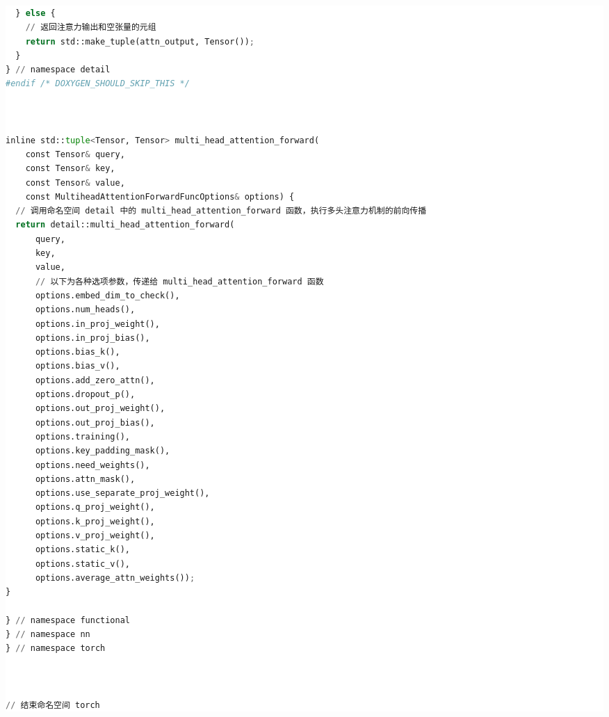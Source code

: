 ```py
  } else {
    // 返回注意力输出和空张量的元组
    return std::make_tuple(attn_output, Tensor());
  }
} // namespace detail
#endif /* DOXYGEN_SHOULD_SKIP_THIS */



inline std::tuple<Tensor, Tensor> multi_head_attention_forward(
    const Tensor& query,
    const Tensor& key,
    const Tensor& value,
    const MultiheadAttentionForwardFuncOptions& options) {
  // 调用命名空间 detail 中的 multi_head_attention_forward 函数，执行多头注意力机制的前向传播
  return detail::multi_head_attention_forward(
      query,
      key,
      value,
      // 以下为各种选项参数，传递给 multi_head_attention_forward 函数
      options.embed_dim_to_check(),
      options.num_heads(),
      options.in_proj_weight(),
      options.in_proj_bias(),
      options.bias_k(),
      options.bias_v(),
      options.add_zero_attn(),
      options.dropout_p(),
      options.out_proj_weight(),
      options.out_proj_bias(),
      options.training(),
      options.key_padding_mask(),
      options.need_weights(),
      options.attn_mask(),
      options.use_separate_proj_weight(),
      options.q_proj_weight(),
      options.k_proj_weight(),
      options.v_proj_weight(),
      options.static_k(),
      options.static_v(),
      options.average_attn_weights());
}

} // namespace functional
} // namespace nn
} // namespace torch



// 结束命名空间 torch
```